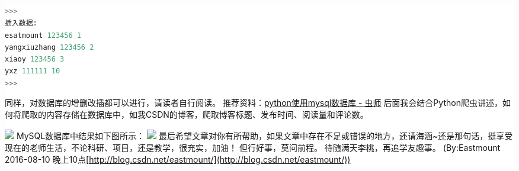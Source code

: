 ```python
>>> 
插入数据:
esatmount 123456 1
yangxiuzhang 123456 2
xiaoy 123456 3
yxz 111111 10
>>>
```
同样，对数据库的增删改插都可以进行，请读者自行阅读。
推荐资料：[python使用mysql数据库 - 虫师](http://www.cnblogs.com/fnng/p/3565912.html)
后面我会结合Python爬虫讲述，如何将爬取的内容存储在数据库中，如我CSDN的博客，爬取博客标题、发布时间、阅读量和评论数。

![](https://img-blog.csdn.net/20160810220119444)
MySQL数据库中结果如下图所示：
![](https://img-blog.csdn.net/20160810220214340)
最后希望文章对你有所帮助，如果文章中存在不足或错误的地方，还请海涵~还是那句话，挺享受现在的老师生活，不论科研、项目，还是教学，很充实，加油！
但行好事，莫问前程。
待随满天李桃，再追学友趣事。
(By:Eastmount 2016-08-10 晚上10点[http://blog.csdn.net/eastmount/](http://blog.csdn.net/eastmount/))





